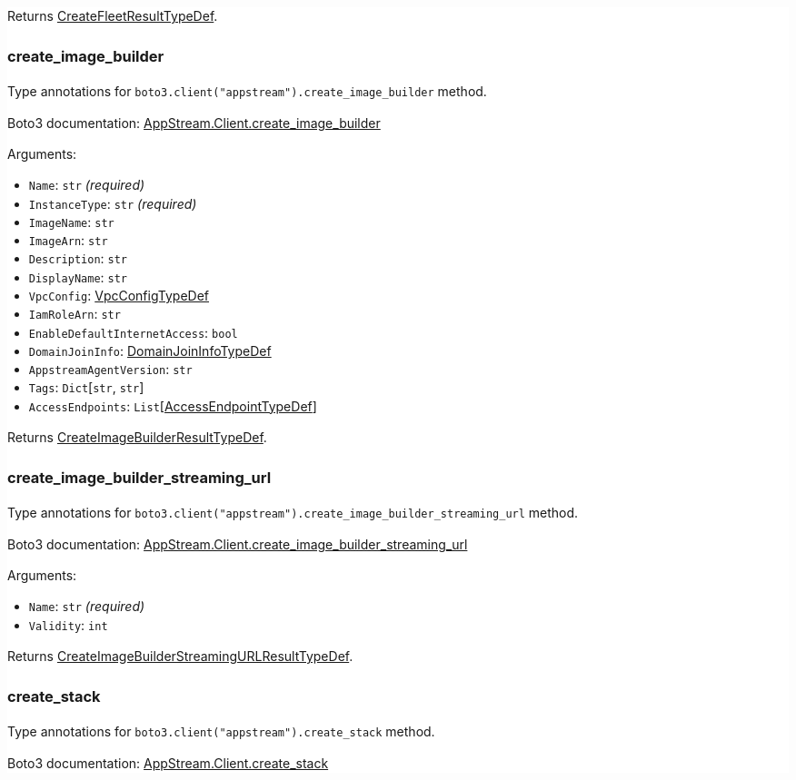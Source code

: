 Returns [CreateFleetResultTypeDef](./type_defs.md#createfleetresulttypedef).

### create_image_builder

Type annotations for `boto3.client("appstream").create_image_builder` method.

Boto3 documentation:
[AppStream.Client.create_image_builder](https://boto3.amazonaws.com/v1/documentation/api/1.17.71/reference/services/appstream.html#AppStream.Client.create_image_builder)

Arguments:

- `Name`: `str` *(required)*
- `InstanceType`: `str` *(required)*
- `ImageName`: `str`
- `ImageArn`: `str`
- `Description`: `str`
- `DisplayName`: `str`
- `VpcConfig`: [VpcConfigTypeDef](./type_defs.md#vpcconfigtypedef)
- `IamRoleArn`: `str`
- `EnableDefaultInternetAccess`: `bool`
- `DomainJoinInfo`:
  [DomainJoinInfoTypeDef](./type_defs.md#domainjoininfotypedef)
- `AppstreamAgentVersion`: `str`
- `Tags`: `Dict`\[`str`, `str`\]
- `AccessEndpoints`:
  `List`\[[AccessEndpointTypeDef](./type_defs.md#accessendpointtypedef)\]

Returns
[CreateImageBuilderResultTypeDef](./type_defs.md#createimagebuilderresulttypedef).

### create_image_builder_streaming_url

Type annotations for
`boto3.client("appstream").create_image_builder_streaming_url` method.

Boto3 documentation:
[AppStream.Client.create_image_builder_streaming_url](https://boto3.amazonaws.com/v1/documentation/api/1.17.71/reference/services/appstream.html#AppStream.Client.create_image_builder_streaming_url)

Arguments:

- `Name`: `str` *(required)*
- `Validity`: `int`

Returns
[CreateImageBuilderStreamingURLResultTypeDef](./type_defs.md#createimagebuilderstreamingurlresulttypedef).

### create_stack

Type annotations for `boto3.client("appstream").create_stack` method.

Boto3 documentation:
[AppStream.Client.create_stack](https://boto3.amazonaws.com/v1/documentation/api/1.17.71/reference/services/appstream.html#AppStream.Client.create_stack)
